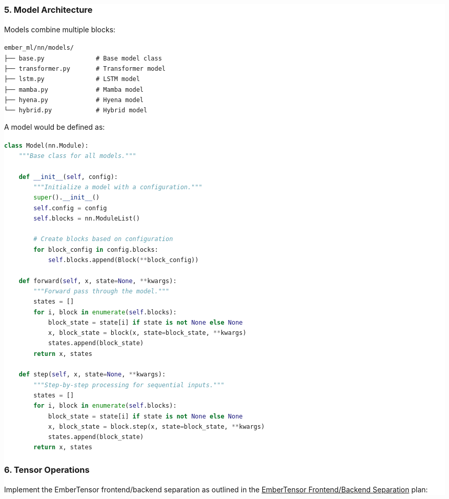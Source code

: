 ### 5. Model Architecture

Models combine multiple blocks:

```
ember_ml/nn/models/
├── base.py              # Base model class
├── transformer.py       # Transformer model
├── lstm.py              # LSTM model
├── mamba.py             # Mamba model
├── hyena.py             # Hyena model
└── hybrid.py            # Hybrid model
```

A model would be defined as:

```python
class Model(nn.Module):
    """Base class for all models."""
    
    def __init__(self, config):
        """Initialize a model with a configuration."""
        super().__init__()
        self.config = config
        self.blocks = nn.ModuleList()
        
        # Create blocks based on configuration
        for block_config in config.blocks:
            self.blocks.append(Block(**block_config))
    
    def forward(self, x, state=None, **kwargs):
        """Forward pass through the model."""
        states = []
        for i, block in enumerate(self.blocks):
            block_state = state[i] if state is not None else None
            x, block_state = block(x, state=block_state, **kwargs)
            states.append(block_state)
        return x, states
    
    def step(self, x, state=None, **kwargs):
        """Step-by-step processing for sequential inputs."""
        states = []
        for i, block in enumerate(self.blocks):
            block_state = state[i] if state is not None else None
            x, block_state = block.step(x, state=block_state, **kwargs)
            states.append(block_state)
        return x, states
```

### 6. Tensor Operations

Implement the EmberTensor frontend/backend separation as outlined in the [EmberTensor Frontend/Backend Separation](ember_tensor_frontend_backend_separation.md) plan:
